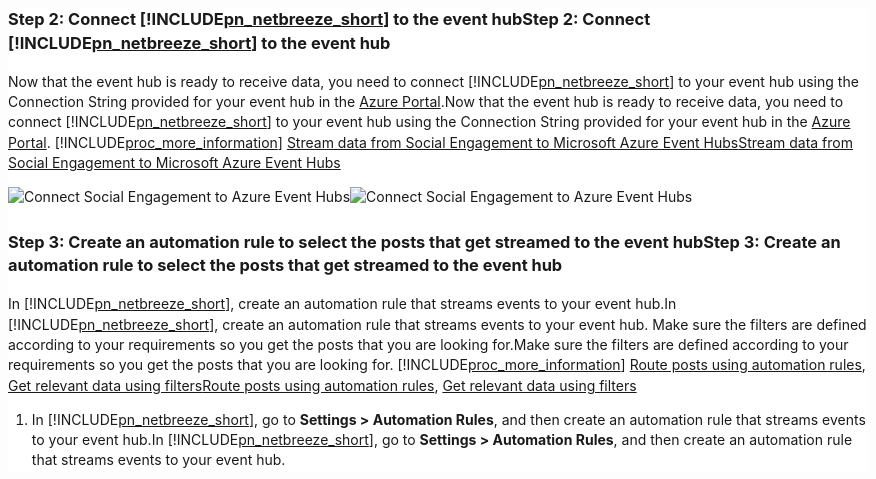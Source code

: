 ### <a name="step-2-connect-includepnnetbreezeshortincludespn-social-engagement-shortmd-to-the-event-hub"></a><span data-ttu-id="0251f-156">Step 2: Connect [!INCLUDE[pn_netbreeze_short](../includes/pn-social-engagement-short.md)] to the event hub</span><span class="sxs-lookup"><span data-stu-id="0251f-156">Step 2: Connect [!INCLUDE[pn_netbreeze_short](../includes/pn-social-engagement-short.md)] to the event hub</span></span>  
 <span data-ttu-id="0251f-157">Now that the event hub is ready to receive data, you need to connect [!INCLUDE[pn_netbreeze_short](../includes/pn-social-engagement-short.md)] to your event hub using the Connection String provided for your event hub in the [Azure Portal](https://portal.azure.com/).</span><span class="sxs-lookup"><span data-stu-id="0251f-157">Now that the event hub is ready to receive data, you need to connect [!INCLUDE[pn_netbreeze_short](../includes/pn-social-engagement-short.md)] to your event hub using the Connection String provided for your event hub in the [Azure Portal](https://portal.azure.com/).</span></span> [!INCLUDE[proc_more_information](../includes/proc-more-information.md)] <span data-ttu-id="0251f-158">[Stream data from Social Engagement to Microsoft Azure Event Hubs](stream-data-to-event-hubs.md)</span><span class="sxs-lookup"><span data-stu-id="0251f-158">[Stream data from Social Engagement to Microsoft Azure Event Hubs](stream-data-to-event-hubs.md)</span></span>  

 <span data-ttu-id="0251f-159">![Connect Social Engagement to Azure Event Hubs](media/event-hub-connection-settings.png "Connect Social Engagement to Azure Event Hubs")</span><span class="sxs-lookup"><span data-stu-id="0251f-159">![Connect Social Engagement to Azure Event Hubs](media/event-hub-connection-settings.png "Connect Social Engagement to Azure Event Hubs")</span></span>  

<a name="step3_create_automation_rule"></a>   
### <a name="step-3-create-an-automation-rule-to-select-the-posts-that-get-streamed-to-the-event-hub"></a><span data-ttu-id="0251f-160">Step 3: Create an automation rule to select the posts that get streamed to the event hub</span><span class="sxs-lookup"><span data-stu-id="0251f-160">Step 3: Create an automation rule to select the posts that get streamed to the event hub</span></span>  
 <span data-ttu-id="0251f-161">In [!INCLUDE[pn_netbreeze_short](../includes/pn-social-engagement-short.md)], create an automation rule that streams events to your event hub.</span><span class="sxs-lookup"><span data-stu-id="0251f-161">In [!INCLUDE[pn_netbreeze_short](../includes/pn-social-engagement-short.md)], create an automation rule that streams events to your event hub.</span></span> <span data-ttu-id="0251f-162">Make sure the filters are defined according to your requirements so you get the posts that you are looking for.</span><span class="sxs-lookup"><span data-stu-id="0251f-162">Make sure the filters are defined according to your requirements so you get the posts that you are looking for.</span></span> [!INCLUDE[proc_more_information](../includes/proc-more-information.md)] <span data-ttu-id="0251f-163">[Route posts using automation rules](automation-rules.md), [Get relevant data using filters](use-filters.md)</span><span class="sxs-lookup"><span data-stu-id="0251f-163">[Route posts using automation rules](automation-rules.md), [Get relevant data using filters](use-filters.md)</span></span>  

1. <span data-ttu-id="0251f-164">In [!INCLUDE[pn_netbreeze_short](../includes/pn-social-engagement-short.md)], go to **Settings > Automation Rules**, and then create an automation rule that streams events to your event hub.</span><span class="sxs-lookup"><span data-stu-id="0251f-164">In [!INCLUDE[pn_netbreeze_short](../includes/pn-social-engagement-short.md)], go to **Settings > Automation Rules**, and then create an automation rule that streams events to your event hub.</span></span>  
